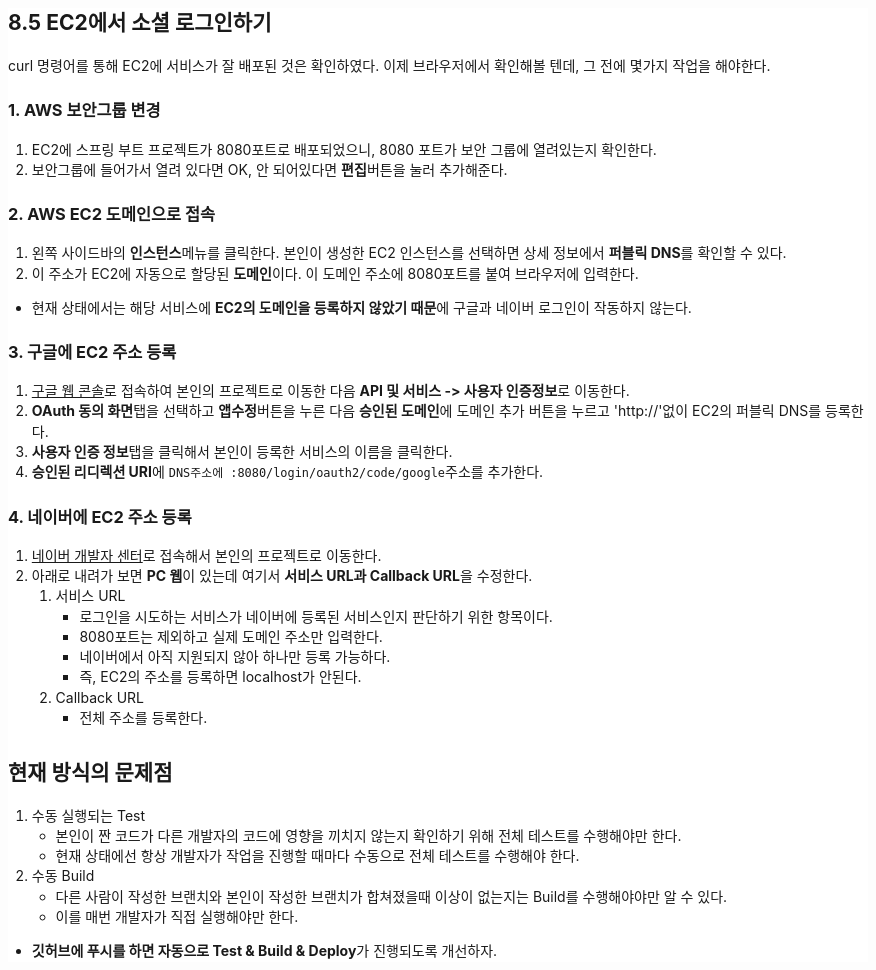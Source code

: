## 8.5 EC2에서 소셜 로그인하기
curl 명령어를 통해 EC2에 서비스가 잘 배포된 것은 확인하였다. 이제 브라우저에서 확인해볼 텐데, 그 전에 몇가지 작업을 해야한다.
### 1. AWS 보안그룹 변경
1. EC2에 스프링 부트 프로젝트가 8080포트로 배포되었으니, 8080 포트가 보안 그룹에 열려있는지 확인한다.
2. 보안그룹에 들어가서 열려 있다면 OK, 안 되어있다면 **편집**버튼을 눌러 추가해준다.

### 2. AWS EC2 도메인으로 접속
1. 왼쪽 사이드바의 **인스턴스**메뉴를 클릭한다. 본인이 생성한 EC2 인스턴스를 선택하면 상세 정보에서 **퍼블릭 DNS**를 확인할 수 있다.
2. 이 주소가 EC2에 자동으로 할당된 **도메인**이다. 이 도메인 주소에 8080포트를 붙여 브라우저에 입력한다.
- 현재 상태에서는 해당 서비스에 **EC2의 도메인을 등록하지 않았기 때문**에 구글과 네이버 로그인이 작동하지 않는다.

### 3. 구글에 EC2 주소 등록
1. [구글 웹 콘솔](https://console.cloud.google.com/)로 접속하여 본인의 프로젝트로 이동한 다음 **API 및 서비스 -> 사용자 인증정보**로 이동한다.
2. **OAuth 동의 화면**탭을 선택하고 **앱수정**버튼을 누른 다음 **승인된 도메인**에 도메인 추가 버튼을 누르고 'http://'없이 EC2의 퍼블릭 DNS를 등록한다.
3. **사용자 인증 정보**탭을 클릭해서 본인이 등록한 서비스의 이름을 클릭한다.
4. **승인된 리디렉션 URI**에 `DNS주소에 :8080/login/oauth2/code/google`주소를 추가한다.

### 4. 네이버에 EC2 주소 등록
1. [네이버 개발자 센터](https://developers.naver.com/apps/#/list)로 접속해서 본인의 프로젝트로 이동한다.
2. 아래로 내려가 보면 **PC 웹**이 있는데 여기서 **서비스 URL과 Callback URL**을 수정한다.
    1. 서비스 URL
        - 로그인을 시도하는 서비스가 네이버에 등록된 서비스인지 판단하기 위한 항목이다.
        - 8080포트는 제외하고 실제 도메인 주소만 입력한다.
        - 네이버에서 아직 지원되지 않아 하나만 등록 가능하다.
        - 즉, EC2의 주소를 등록하면 localhost가 안된다.
    2. Callback URL
        - 전체 주소를 등록한다.

## 현재 방식의 문제점
1. 수동 실행되는 Test
    - 본인이 짠 코드가 다른 개발자의 코드에 영향을 끼치지 않는지 확인하기 위해 전체 테스트를 수행해야만 한다.
    - 현재 상태에선 항상 개발자가 작업을 진행할 때마다 수동으로 전체 테스트를 수행해야 한다.
2. 수동 Build
    - 다른 사람이 작성한 브랜치와 본인이 작성한 브랜치가 합쳐졌을때 이상이 없는지는 Build를 수행해야야만 알 수 있다.
    - 이를 매번 개발자가 직접 실행해야만 한다.

- **깃허브에 푸시를 하면 자동으로 Test & Build & Deploy**가 진행되도록 개선하자.